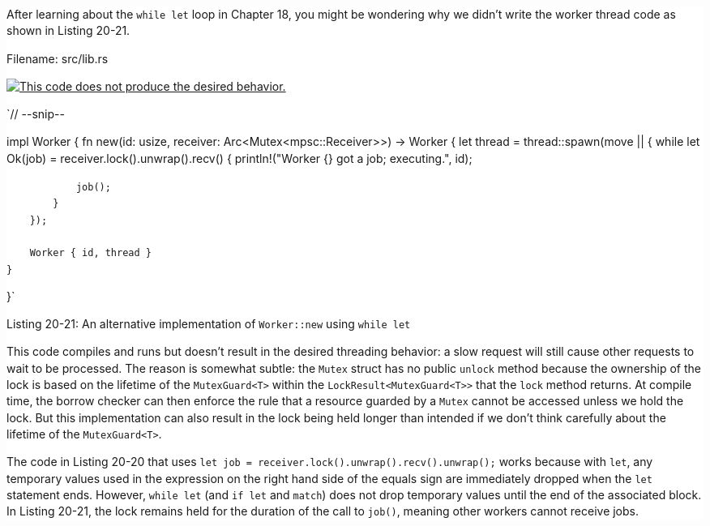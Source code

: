 After learning about the `while let` loop in Chapter 18, you might be wondering why we didn’t write the worker thread code as shown in Listing 20-21.

Filename: src/lib.rs

[![](https://doc.rust-lang.org/book/img/ferris/not_desired_behavior.svg "This code does not produce the desired behavior.")](https://doc.rust-lang.org/book/ch00-00-introduction.html#ferris)

`// --snip--

impl Worker {
    fn new(id: usize, receiver: Arc<Mutex<mpsc::Receiver<Job>>>) -> Worker {
        let thread = thread::spawn(move || {
            while let Ok(job) = receiver.lock().unwrap().recv() {
                println!("Worker {} got a job; executing.", id);

                job();
            }
        });

        Worker { id, thread }
    }
}` 

Listing 20-21: An alternative implementation of `Worker::new` using `while let`

This code compiles and runs but doesn’t result in the desired threading behavior: a slow request will still cause other requests to wait to be processed. The reason is somewhat subtle: the `Mutex` struct has no public `unlock` method because the ownership of the lock is based on the lifetime of the `MutexGuard<T>` within the `LockResult<MutexGuard<T>>` that the `lock` method returns. At compile time, the borrow checker can then enforce the rule that a resource guarded by a `Mutex` cannot be accessed unless we hold the lock. But this implementation can also result in the lock being held longer than intended if we don’t think carefully about the lifetime of the `MutexGuard<T>`.

The code in Listing 20-20 that uses `let job = receiver.lock().unwrap().recv().unwrap();` works because with `let`, any temporary values used in the expression on the right hand side of the equals sign are immediately dropped when the `let` statement ends. However, `while let` (and `if let` and `match`) does not drop temporary values until the end of the associated block. In Listing 20-21, the lock remains held for the duration of the call to `job()`, meaning other workers cannot receive jobs.

[](https://doc.rust-lang.org/book/ch20-01-single-threaded.html "Previous chapter")[](https://doc.rust-lang.org/book/ch20-03-graceful-shutdown-and-cleanup.html "Next chapter")